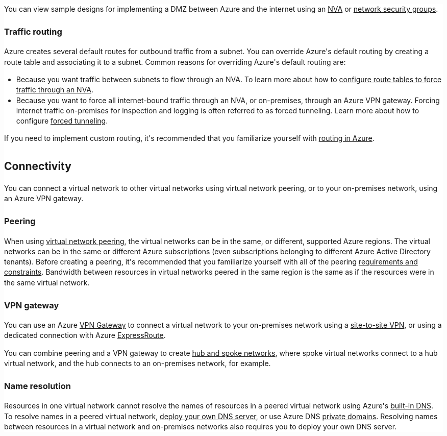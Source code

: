 You can view sample designs for implementing a DMZ between Azure and the internet using an [NVA](/azure/architecture/reference-architectures/dmz/secure-vnet-dmz?toc=%2Fazure%2Fvirtual-network%2Ftoc.json) or [network security groups](virtual-networks-dmz-nsg.md).

### Traffic routing

Azure creates several default routes for outbound traffic from a subnet. You can override Azure's default routing by creating a route table and associating it to a subnet. Common reasons for overriding Azure's default routing are:
- Because you want traffic between subnets to flow through an NVA. To learn more about how to [configure route tables to force traffic through an NVA](tutorial-create-route-table-portal.md).
- Because you want to force all internet-bound traffic through an NVA, or on-premises, through an Azure VPN gateway. Forcing internet traffic on-premises for inspection and logging is often referred to as forced tunneling. Learn more about how to configure [forced tunneling](../vpn-gateway/vpn-gateway-forced-tunneling-rm.md?toc=%2Fazure%2Fvirtual-network%2Ftoc.json).

If you need to implement custom routing, it's recommended that you familiarize yourself with [routing in Azure](virtual-networks-udr-overview.md).

## Connectivity

You can connect a virtual network to other virtual networks using virtual network peering, or to your on-premises network, using an Azure VPN gateway.

### Peering

When using [virtual network peering](virtual-network-peering-overview.md), the virtual networks can be in the same, or different, supported Azure regions. The virtual networks can be in the same or different Azure subscriptions (even subscriptions belonging to different Azure Active Directory tenants). Before creating a peering, it's recommended that you familiarize yourself with all of the peering [requirements and constraints](virtual-network-manage-peering.md#requirements-and-constraints). Bandwidth between resources in virtual networks peered in the same region is the same as if the resources were in the same virtual network.

### VPN gateway

You can use an Azure [VPN Gateway](../vpn-gateway/vpn-gateway-vnet-vnet-rm-ps.md?toc=%2fazure%2fvirtual-network%2ftoc.json) to connect a virtual network to your on-premises network using a [site-to-site VPN](../vpn-gateway/vpn-gateway-tutorial-vpnconnection-powershell.md?toc=%2fazure%2fvirtual-network%2ftoc.json), or using a dedicated connection with Azure [ExpressRoute](../expressroute/expressroute-introduction.md?toc=%2fazure%2fvirtual-network%2ftoc.json).

You can combine peering and a VPN gateway to create [hub and spoke networks](/azure/architecture/reference-architectures/hybrid-networking/hub-spoke?toc=%2fazure%2fvirtual-network%2ftoc.json), where spoke virtual networks connect to a hub virtual network, and the hub connects to an on-premises network, for example.

### Name resolution

Resources in one virtual network cannot resolve the names of resources in a peered virtual network using Azure's [built-in DNS](virtual-networks-name-resolution-for-vms-and-role-instances.md). To resolve names in a peered virtual network, [deploy your own DNS server](virtual-networks-name-resolution-for-vms-and-role-instances.md#name-resolution-that-uses-your-own-dns-server), or use Azure DNS [private domains](../dns/private-dns-overview.md?toc=%2fazure%2fvirtual-network%2ftoc.json). Resolving names between resources in a virtual network and on-premises networks also requires you to deploy your own DNS server.
